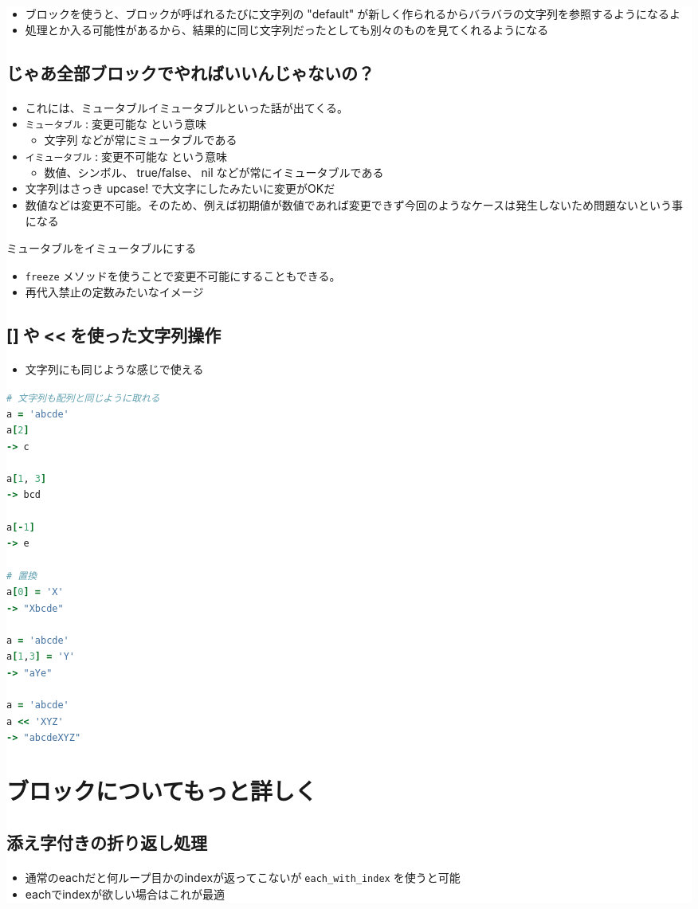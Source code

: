 * ブロックを使うと、ブロックが呼ばれるたびに文字列の "default" が新しく作られるからバラバラの文字列を参照するようになるよ
* 処理とか入る可能性があるから、結果的に同じ文字列だったとしても別々のものを見てくれるようになる

## じゃあ全部ブロックでやればいいんじゃないの？
* これには、ミュータブルイミュータブルといった話が出てくる。
* `ミュータブル` : 変更可能な という意味
  * 文字列 などが常にミュータブルである
* `イミュータブル` : 変更不可能な という意味
  * 数値、シンボル、 true/false、 nil などが常にイミュータブルである
* 文字列はさっき upcase! で大文字にしたみたいに変更がOKだ
* 数値などは変更不可能。そのため、例えば初期値が数値であれば変更できず今回のようなケースは発生しないため問題ないという事になる

ミュータブルをイミュータブルにする
* `freeze` メソッドを使うことで変更不可能にすることもできる。
* 再代入禁止の定数みたいなイメージ

## [] や << を使った文字列操作
* 文字列にも同じような感じで使える

```ruby
# 文字列も配列と同じように取れる
a = 'abcde'
a[2]
-> c

a[1, 3]
-> bcd

a[-1]
-> e

# 置換
a[0] = 'X'
-> "Xbcde"

a = 'abcde'
a[1,3] = 'Y'
-> "aYe"

a = 'abcde'
a << 'XYZ'
-> "abcdeXYZ"
```

# ブロックについてもっと詳しく
## 添え字付きの折り返し処理
* 通常のeachだと何ループ目かのindexが返ってこないが `each_with_index` を使うと可能
* eachでindexが欲しい場合はこれが最適
